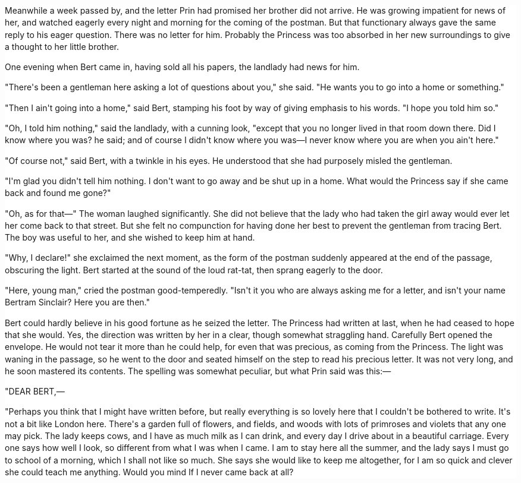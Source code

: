 Meanwhile a week passed by, and the letter Prin had promised her
brother did not arrive. He was growing impatient for news of her, and
watched eagerly every night and morning for the coming of the postman.
But that functionary always gave the same reply to his eager question.
There was no letter for him. Probably the Princess was too absorbed in
her new surroundings to give a thought to her little brother.

One evening when Bert came in, having sold all his papers, the landlady
had news for him.

"There's been a gentleman here asking a lot of questions about you,"
she said. "He wants you to go into a home or something."

"Then I ain't going into a home," said Bert, stamping his foot by way
of giving emphasis to his words. "I hope you told him so."

"Oh, I told him nothing," said the landlady, with a cunning look,
"except that you no longer lived in that room down there. Did I know
where you was? he said; and of course I didn't know where you was—I
never know where you are when you ain't here."

"Of course not," said Bert, with a twinkle in his eyes. He understood
that she had purposely misled the gentleman.

"I'm glad you didn't tell him nothing. I don't want to go away and be
shut up in a home. What would the Princess say if she came back and
found me gone?"

"Oh, as for that—" The woman laughed significantly. She did not believe
that the lady who had taken the girl away would ever let her come back
to that street. But she felt no compunction for having done her best to
prevent the gentleman from tracing Bert. The boy was useful to her, and
she wished to keep him at hand.

"Why, I declare!" she exclaimed the next moment, as the form of the
postman suddenly appeared at the end of the passage, obscuring the
light. Bert started at the sound of the loud rat-tat, then sprang
eagerly to the door.

"Here, young man," cried the postman good-temperedly. "Isn't it you
who are always asking me for a letter, and isn't your name Bertram
Sinclair? Here you are then."

Bert could hardly believe in his good fortune as he seized the letter.
The Princess had written at last, when he had ceased to hope that
she would. Yes, the direction was written by her in a clear, though
somewhat straggling hand. Carefully Bert opened the envelope. He would
not tear it more than he could help, for even that was precious, as
coming from the Princess. The light was waning in the passage, so he
went to the door and seated himself on the step to read his precious
letter. It was not very long, and he soon mastered its contents. The
spelling was somewhat peculiar, but what Prin said was this:—

   "DEAR BERT,—

   "Perhaps you think that I might have written before, but really
everything is so lovely here that I couldn't be bothered to write.
It's not a bit like London here. There's a garden full of flowers, and
fields, and woods with lots of primroses and violets that any one may
pick. The lady keeps cows, and I have as much milk as I can drink,
and every day I drive about in a beautiful carriage. Every one says
how well I look, so different from what I was when I came. I am to
stay here all the summer, and the lady says I must go to school of a
morning, which I shall not like so much. She says she would like to
keep me altogether, for I am so quick and clever she could teach me
anything. Would you mind If I never came back at all?

